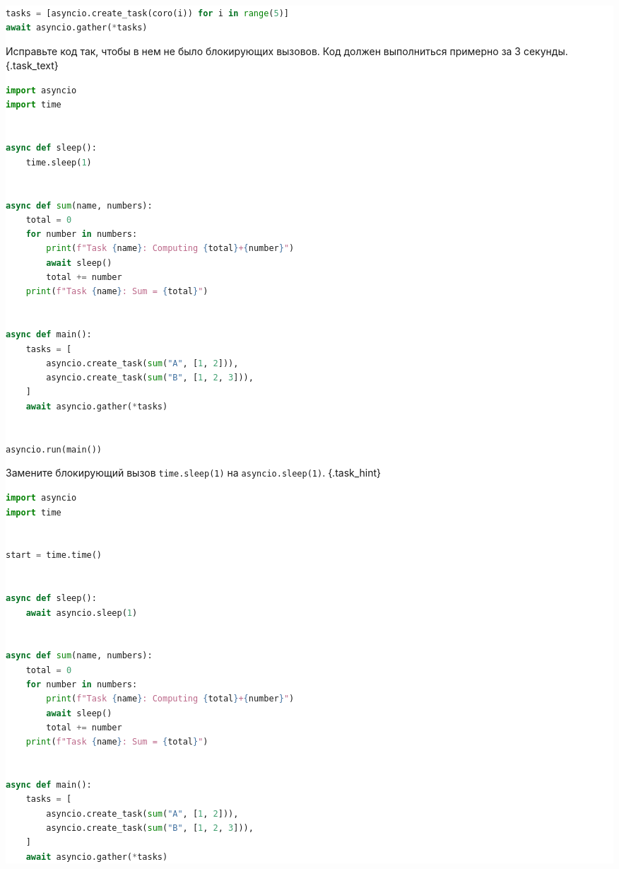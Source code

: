 ```python
tasks = [asyncio.create_task(coro(i)) for i in range(5)]
await asyncio.gather(*tasks)
```

Исправьте код так, чтобы в нем не было блокирующих вызовов. Код должен выполниться примерно за 3 секунды. {.task_text}

```python {.task_source #python_chapter_0320_task_0020}
import asyncio
import time


async def sleep():
    time.sleep(1)


async def sum(name, numbers):
    total = 0
    for number in numbers:
        print(f"Task {name}: Computing {total}+{number}")
        await sleep()
        total += number
    print(f"Task {name}: Sum = {total}")


async def main():
    tasks = [
        asyncio.create_task(sum("A", [1, 2])),
        asyncio.create_task(sum("B", [1, 2, 3])),
    ]
    await asyncio.gather(*tasks)


asyncio.run(main())

```
Замените блокирующий вызов `time.sleep(1)` на `asyncio.sleep(1)`. {.task_hint}
```python {.task_answer}
import asyncio
import time


start = time.time()


async def sleep():
    await asyncio.sleep(1)


async def sum(name, numbers):
    total = 0
    for number in numbers:
        print(f"Task {name}: Computing {total}+{number}")
        await sleep()
        total += number
    print(f"Task {name}: Sum = {total}")


async def main():
    tasks = [
        asyncio.create_task(sum("A", [1, 2])),
        asyncio.create_task(sum("B", [1, 2, 3])),
    ]
    await asyncio.gather(*tasks)
```